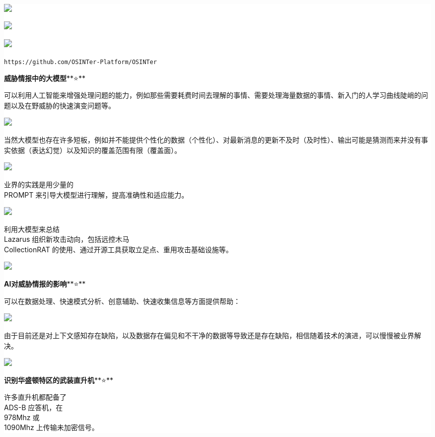   
  
![](https://mmbiz.qpic.cn/mmbiz_png/dlhiccJOdNYb98Gz7rXZiacDQ6tCaBKQpuLVwVBPJct9llyvY0hXwvRgBCeLhVL0XOkibqr1Lj3OwzMzNSg7u4iadg/640?wx_fmt=png&from=appmsg "")  
  
  
  
![](https://mmbiz.qpic.cn/mmbiz_png/dlhiccJOdNYb98Gz7rXZiacDQ6tCaBKQpuqrbhibQSGAXAYWaBmQrCic1VMPF2iaCuLu1ctnhriaQymvJUGfP4icvB44g/640?wx_fmt=png&from=appmsg "")  
  
  
  
![](https://mmbiz.qpic.cn/mmbiz_png/dlhiccJOdNYb98Gz7rXZiacDQ6tCaBKQpuUfEpt4UpiaoyOCe6IP76Oia3cW27WNwibAvmpbkqHHcF7r5En71BOx44A/640?wx_fmt=png&from=appmsg "")  
  
  
```
https://github.com/OSINTer-Platform/OSINTer
```  
  
**威胁情报中的大模型****⭐**  
  
可以利用人工智能来增强处理问题的能力，例如那些需要耗费时间去理解的事情、需要处理海量数据的事情、新入门的人学习曲线陡峭的问题以及在野威胁的快速演变问题等。  
  
![](https://mmbiz.qpic.cn/mmbiz_png/dlhiccJOdNYb98Gz7rXZiacDQ6tCaBKQpu5brSEE68nKghg5G6umcU93k0mrorhWN4ErlblyuvM1ZXFrT42ibhKaA/640?wx_fmt=png&from=appmsg "")  
  
  
  
当然大模型也存在许多短板，例如并不能提供个性化的数据（个性化）、对最新消息的更新不及时（及时性）、输出可能是猜测而来并没有事实依据（表达幻觉）以及知识的覆盖范围有限（覆盖面）。  
  
![](https://mmbiz.qpic.cn/mmbiz_png/dlhiccJOdNYb98Gz7rXZiacDQ6tCaBKQpuzRHiaTFBqia4XAUL8k06iazqcM9XouOvUhE4vEpXQ63nUD3dL5IMg45oQ/640?wx_fmt=png&from=appmsg "")  
  
  
  
业界的实践是用少量的   
PROMPT 来引导大模型进行理解，提高准确性和适应能力。  
  
![](https://mmbiz.qpic.cn/mmbiz_png/dlhiccJOdNYb98Gz7rXZiacDQ6tCaBKQpu2YWibu6g4fU1ibS5qNYUSaWHzgeor8TLGyn2QxibFIURZJ9rC4icxOUYWA/640?wx_fmt=png&from=appmsg "")  
  
  
  
利用大模型来总结   
Lazarus 组织新攻击动向，包括远控木马  
CollectionRAT 的使用、通过开源工具获取立足点、重用攻击基础设施等。  
  
![](https://mmbiz.qpic.cn/mmbiz_png/dlhiccJOdNYb98Gz7rXZiacDQ6tCaBKQpuoWB1FkdS5VPXcc0nYfv8iapx5By4psuiaBn9iava8r6IekeKRxKV5GlEA/640?wx_fmt=png&from=appmsg "")  
  
  
  
**AI对威胁情报的影响****⭐**  
  
可以在数据处理、快速模式分析、创意辅助、快速收集信息等方面提供帮助：  
  
![](https://mmbiz.qpic.cn/mmbiz_png/dlhiccJOdNYb98Gz7rXZiacDQ6tCaBKQpuvEAAMzRXbtUNubib3kEgzFRMrBib8E9Yu6BiaLuDG19qLXjicMXbia2kXuw/640?wx_fmt=png&from=appmsg "")  
  
  
  
由于目前还是对上下文感知存在缺陷，以及数据存在偏见和不干净的数据等导致还是存在缺陷，相信随着技术的演进，可以慢慢被业界解决。  
  
![](https://mmbiz.qpic.cn/mmbiz_png/dlhiccJOdNYb98Gz7rXZiacDQ6tCaBKQpubicrt9qmAGWw1YuIBepJ3A4eyW6eUQiaiaV0hft0zuKoKIB6ZZjoqxGGQ/640?wx_fmt=png&from=appmsg "")  
  
  
  
**识别华盛顿特区的武装直升机****⭐**  
  
许多直升机都配备了  
 ADS-B 应答机，在  
978Mhz 或  
 1090Mhz 上传输未加密信号。  
  